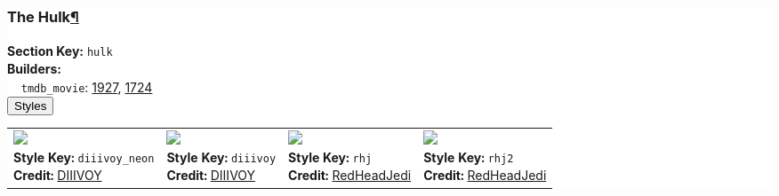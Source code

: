 <h3 id="the-hulk">The Hulk<a class="headerlink" href="#the-hulk" title="Permalink to this heading">¶</a></h3>
<strong>Section Key:</strong> <code>hulk</code>
<br><strong>Builders:</strong>
<br>
&nbsp;&nbsp;&nbsp;&nbsp;<code>tmdb_movie</code>: <a href="https://www.themoviedb.org/movie/1927" target="_blank" rel="noopener noreferrer">1927</a>, <a href="https://www.themoviedb.org/movie/1724" target="_blank" rel="noopener noreferrer">1724</a><br>
</ul>
<button class="image-accordion">Styles</button>
<div class="image-panel">
  <table class="image-table">
    <tr>
      <td>
        <div>
          <a href="https://theposterdb.com/set/71510" target="_blank" rel="noopener noreferrer"><img src="https://raw.githubusercontent.com/meisnate12/PMM-Image-Sets/master/marvel/styles/hulk/diiivoy_neon.jpg" height="200"/></a><br>
          <strong>Style Key:</strong> <code>diiivoy_neon</code><br>
          <strong>Credit:</strong> <a href="https://theposterdb.com/set/71510" target="_blank" rel="noopener noreferrer">DIIIVOY</a><br>
        </div>
      </td>
      <td>
        <div>
          <a href="https://theposterdb.com/set/41596" target="_blank" rel="noopener noreferrer"><img src="https://raw.githubusercontent.com/meisnate12/PMM-Image-Sets/master/marvel/styles/hulk/diiivoy.jpg" height="200"/></a><br>
          <strong>Style Key:</strong> <code>diiivoy</code><br>
          <strong>Credit:</strong> <a href="https://theposterdb.com/set/41596" target="_blank" rel="noopener noreferrer">DIIIVOY</a><br>
        </div>
      </td>
      <td>
        <div>
          <a href="https://theposterdb.com/set/4475" target="_blank" rel="noopener noreferrer"><img src="https://raw.githubusercontent.com/meisnate12/PMM-Image-Sets/master/marvel/styles/hulk/rhj.jpg" height="200"/></a><br>
          <strong>Style Key:</strong> <code>rhj</code><br>
          <strong>Credit:</strong> <a href="https://theposterdb.com/set/4475" target="_blank" rel="noopener noreferrer">RedHeadJedi</a><br>
        </div>
      </td>
      <td>
        <div>
          <a href="https://theposterdb.com/set/87080" target="_blank" rel="noopener noreferrer"><img src="https://raw.githubusercontent.com/meisnate12/PMM-Image-Sets/master/marvel/styles/hulk/rhj2.jpg" height="200"/></a><br>
          <strong>Style Key:</strong> <code>rhj2</code><br>
          <strong>Credit:</strong> <a href="https://theposterdb.com/set/87080" target="_blank" rel="noopener noreferrer">RedHeadJedi</a><br>
        </div>
      </td>
    </tr>
  </table>
</div>
